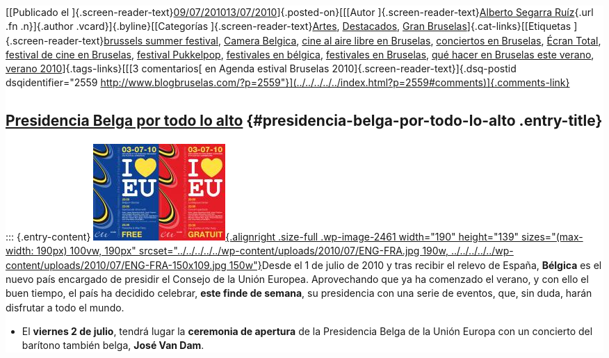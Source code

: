 [[Publicado el
]{.screen-reader-text}[09/07/201013/07/2010](../../../../../index.html?p=2559)]{.posted-on}[[[Autor
]{.screen-reader-text}[Alberto Segarra
Ruíz](../../../../author/albertosegarraruiz/index.html){.url .fn
.n}]{.author .vcard}]{.byline}[[Categorías
]{.screen-reader-text}[Artes](../../../../category/artes/index.html),
[Destacados](../../../../category/destacados/index.html), [Gran
Bruselas](../../../../category/gran-bruselas/index.html)]{.cat-links}[[Etiquetas
]{.screen-reader-text}[brussels summer
festival](../../../brussels-summer-festival/index.html), [Camera
Belgica](../../../camera-belgica/index.html), [cine al aire libre en
Bruselas](../../../cine-al-aire-libre-en-bruselas/index.html),
[conciertos en Bruselas](../../index.html), [Écran
Total](../../../ecran-total/index.html), [festival de cine en
Bruselas](../../../festival-de-cine-en-bruselas/index.html), [festival
Pukkelpop](../../../festival-pukkelpop/index.html), [festivales en
bélgica](../../../festivales-en-belgica/index.html), [festivales en
Bruselas](../../../festivales-en-bruselas/index.html), [qué hacer en
Bruselas este
verano](../../../que-hacer-en-bruselas-este-verano/index.html), [verano
2010](../../../verano-2010/index.html)]{.tags-links}[[[3 comentarios[ en
Agenda estival Bruselas 2010]{.screen-reader-text}]{.dsq-postid
dsqidentifier="2559 http://www.blogbruselas.com/?p=2559"}](../../../../../index.html?p=2559#comments)]{.comments-link}

[Presidencia Belga por todo lo alto](../../../../../index.html?p=2460) {#presidencia-belga-por-todo-lo-alto .entry-title}
----------------------------------------------------------------------

::: {.entry-content}
[![ENG-FRA](../../../../../wp-content/uploads/2010/07/ENG-FRA.jpg){.alignright
.size-full .wp-image-2461 width="190" height="139"
sizes="(max-width: 190px) 100vw, 190px"
srcset="../../../../../wp-content/uploads/2010/07/ENG-FRA.jpg 190w, ../../../../../wp-content/uploads/2010/07/ENG-FRA-150x109.jpg 150w"}](../../../../../wp-content/uploads/2010/07/ENG-FRA.jpg)Desde
el 1 de julio de 2010 y tras recibir el relevo de España, **Bélgica** es
el nuevo país encargado de presidir el Consejo de la Unión Europea.
Aprovechando que ya ha comenzado el verano, y con ello el buen tiempo,
el país ha decidido celebrar, **este finde de semana**, su presidencia
con una serie de eventos, que, sin duda, harán disfrutar a todo el
mundo.

-   El **viernes 2 de julio**, tendrá lugar la **ceremonia de apertura**
    de la Presidencia Belga de la Unión Europa con un concierto del
    barítono también belga, **José Van Dam**.
